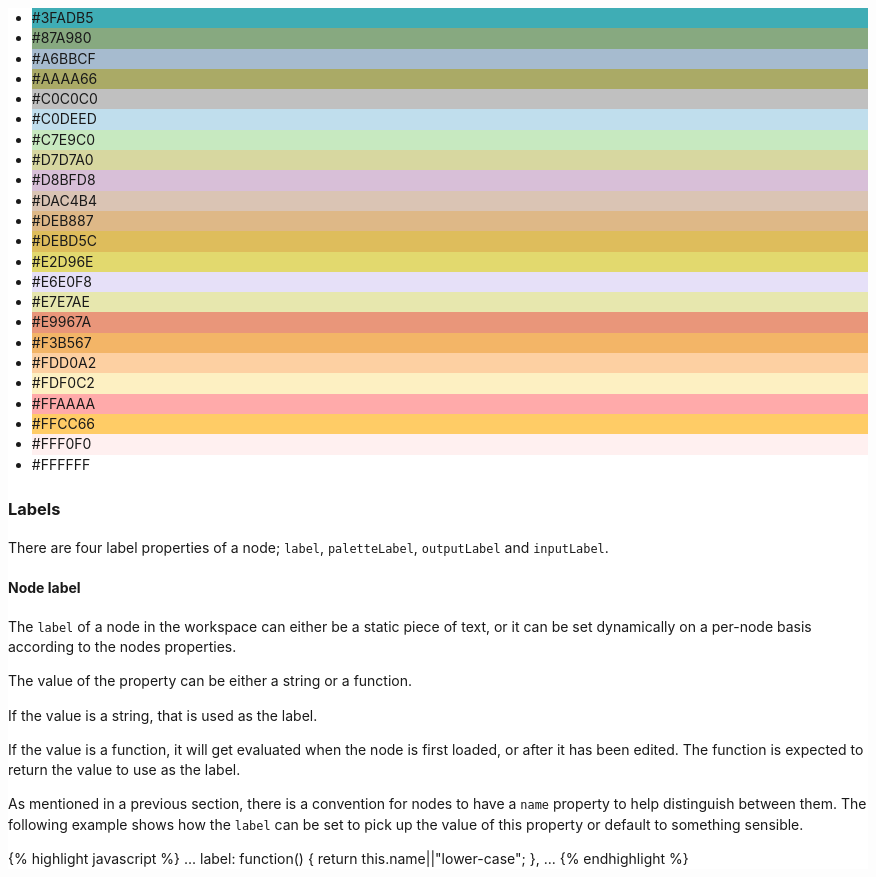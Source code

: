 <ul class="nr-color-list">
<li style="background: #3FADB5">#3FADB5</li>
<li style="background: #87A980">#87A980</li>
<li style="background: #A6BBCF">#A6BBCF</li>
<li style="background: #AAAA66">#AAAA66</li>
<li style="background: #C0C0C0">#C0C0C0</li>
<li style="background: #C0DEED">#C0DEED</li>
<li style="background: #C7E9C0">#C7E9C0</li>
<li style="background: #D7D7A0">#D7D7A0</li>
<li style="background: #D8BFD8">#D8BFD8</li>
<li style="background: #DAC4B4">#DAC4B4</li>
<li style="background: #DEB887">#DEB887</li>
<li style="background: #DEBD5C">#DEBD5C</li>
<li style="background: #E2D96E">#E2D96E</li>
<li style="background: #E6E0F8">#E6E0F8</li>
<li style="background: #E7E7AE">#E7E7AE</li>
<li style="background: #E9967A">#E9967A</li>
<li style="background: #F3B567">#F3B567</li>
<li style="background: #FDD0A2">#FDD0A2</li>
<li style="background: #FDF0C2">#FDF0C2</li>
<li style="background: #FFAAAA">#FFAAAA</li>
<li style="background: #FFCC66">#FFCC66</li>
<li style="background: #FFF0F0">#FFF0F0</li>
<li style="background: #FFFFFF">#FFFFFF</li>
</ul>


### Labels

There are four label properties of a node; `label`, `paletteLabel`, `outputLabel` and `inputLabel`.

#### Node label

The `label` of a node in the workspace can either be a static piece of text, or
it can be set dynamically on a per-node basis according to the nodes properties.

The value of the property can be either a string or a function.

If the value is a string, that is used as the label.

If the value is a function, it will get evaluated when the node is first loaded,
or after it has been edited. The function is expected to return the value to use
as the label.

As mentioned in a previous section, there is a convention for nodes to have a
`name` property to help distinguish between them. The following example shows
how the `label` can be set to pick up the value of this property or default to
something sensible.

{% highlight javascript %}
...
label: function() {
    return this.name||"lower-case";
},
...
{% endhighlight %}
